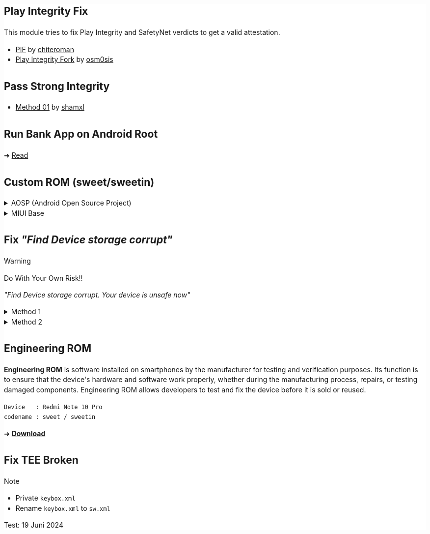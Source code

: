 ## **Play Integrity Fix**
This module tries to fix Play Integrity and SafetyNet verdicts to get a valid attestation.

- [PIF](https://github.com/chiteroman/PlayIntegrityFix) by [chiteroman](https://github.com/chiteroman)
- [Play Integrity Fork](https://github.com/osm0sis/PlayIntegrityFork) by [osm0sis](https://github.com/osm0sis/PlayIntegrityFork)

## **Pass Strong Integrity**
- [Method 01](https://gist.github.com/shamxl/b14149ac542864779af4bceb4d6e28bb#file-hiderootandpassstrong-md) by [shamxl](https://gist.github.com/shamxl)

## Run Bank App on Android Root

➜ [Read](./docs/bankappsroot.md)

## Custom ROM (sweet/sweetin)

<details><summary>AOSP (Android Open Source Project)</summary></details>

<details><summary>MIUI Base</summary></details>

## Fix _"Find Device storage corrupt"_

> [!WARNING]
> Do With Your Own Risk!!

_"Find Device storage corrupt. Your device is unsafe now"_

<details><summary>Method 1</summary></details>
<details><summary>Method 2</summary></details>

## Engineering ROM

**Engineering ROM** is software installed on smartphones by the manufacturer for testing and verification purposes. Its function is to ensure that the device's hardware and software work properly, whether during the manufacturing process, repairs, or testing damaged components. Engineering ROM allows developers to test and fix the device before it is sold or reused.

```
Device   : Redmi Note 10 Pro
codename : sweet / sweetin
```
➜ [**Download**](https://x3p1w-my.sharepoint.com/:u:/g/personal/faultx_x3p1w_onmicrosoft_com/EVQ5yyB1-JBBmQVIEww7ieMBoPuDIp8ZNC0NAbE7lubyIA?e=ooJbLy)

## Fix TEE Broken

> [!NOTE]
> - Private `keybox.xml`
> - Rename `keybox.xml` to `sw.xml`
>
> Test: 19 Juni 2024
